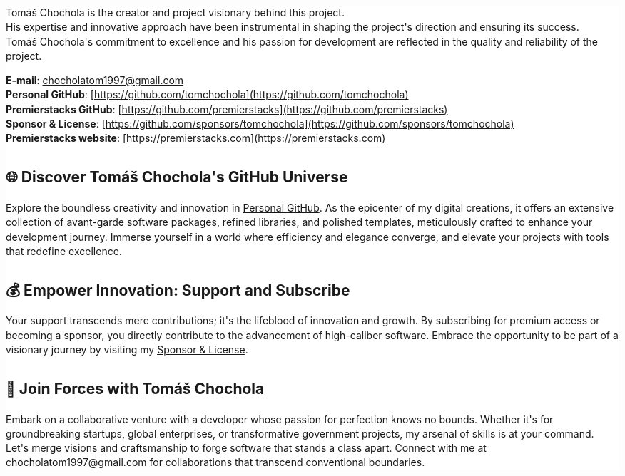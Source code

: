 Tomáš Chochola is the creator and project visionary behind this project.<br />
His expertise and innovative approach have been instrumental in shaping the project's direction and ensuring its success.<br />
Tomáš Chochola's commitment to excellence and his passion for development are reflected in the quality and reliability of the project.

**E-mail**: <chocholatom1997@gmail.com><br />
**Personal GitHub**: [https://github.com/tomchochola](https://github.com/tomchochola)<br />
**Premierstacks GitHub**: [https://github.com/premierstacks](https://github.com/premierstacks)<br />
**Sponsor & License**: [https://github.com/sponsors/tomchochola](https://github.com/sponsors/tomchochola)<br />
**Premierstacks website**: [https://premierstacks.com](https://premierstacks.com)

## 🌐 Discover Tomáš Chochola's GitHub Universe

Explore the boundless creativity and innovation in [Personal GitHub](https://github.com/tomchochola). As the epicenter of my digital creations, it offers an extensive collection of avant-garde software packages, refined libraries, and polished templates, meticulously crafted to enhance your development journey. Immerse yourself in a world where efficiency and elegance converge, and elevate your projects with tools that redefine excellence.

## 💰 Empower Innovation: Support and Subscribe

Your support transcends mere contributions; it's the lifeblood of innovation and growth. By subscribing for premium access or becoming a sponsor, you directly contribute to the advancement of high-caliber software. Embrace the opportunity to be part of a visionary journey by visiting my [Sponsor & License](https://github.com/sponsors/tomchochola).

## 🤝 Join Forces with Tomáš Chochola

Embark on a collaborative venture with a developer whose passion for perfection knows no bounds. Whether it's for groundbreaking startups, global enterprises, or transformative government projects, my arsenal of skills is at your command. Let's merge visions and craftsmanship to forge software that stands a class apart. Connect with me at <chocholatom1997@gmail.com> for collaborations that transcend conventional boundaries.
